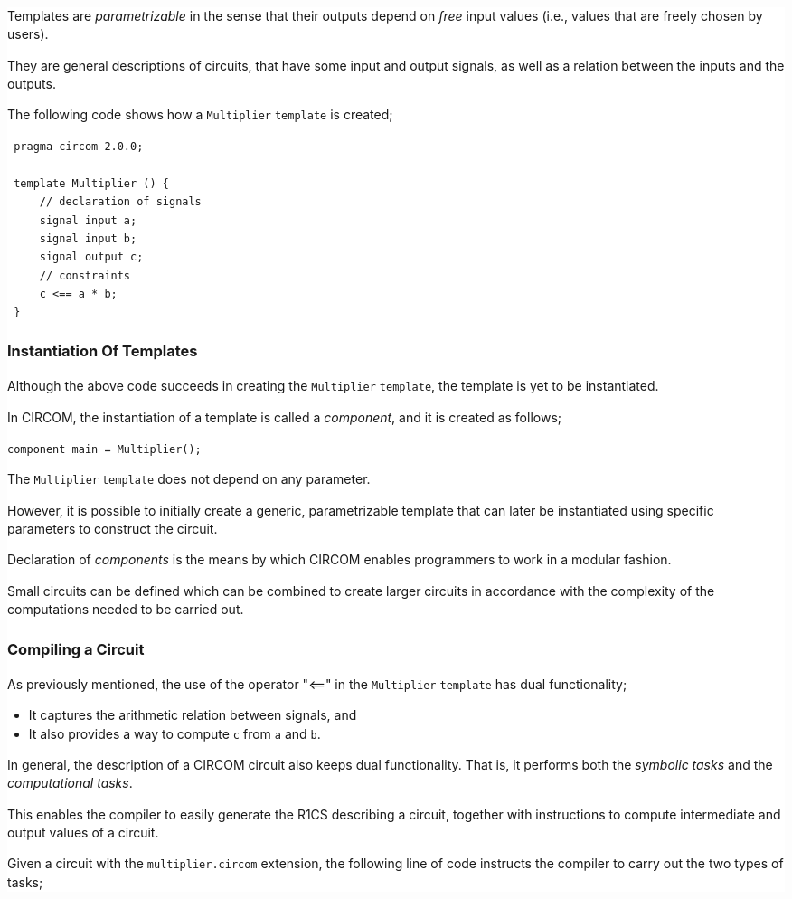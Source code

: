 Templates are _parametrizable_ in the sense that their outputs depend on _free_ input values (i.e., values that are freely chosen by users).

They are general descriptions of circuits, that have some input and output signals, as well as a relation between the inputs and the outputs.

The following code shows how a $\texttt{Multiplier}\ \texttt{template}$ is created;

```
 pragma circom 2.0.0;

 template Multiplier () {
     // declaration of signals
     signal input a;
     signal input b;
     signal output c;
     // constraints
     c <== a * b;
 }
```

### Instantiation Of Templates

Although the above code succeeds in creating the $\texttt{Multiplier}\ \texttt{template}$, the template is yet to be instantiated.

In CIRCOM, the instantiation of a template is called a _component_, and it is created as follows;

```
component main = Multiplier();
```

The $\texttt{Multiplier}\ \texttt{template}$ does not depend on any parameter.

However, it is possible to initially create a generic, parametrizable template that can later be instantiated using specific parameters to construct the circuit.

Declaration of _components_ is the means by which CIRCOM enables programmers to work in a modular fashion.

Small circuits can be defined which can be combined to create larger circuits in accordance with the complexity of the computations needed to be carried out.

### Compiling a Circuit

As previously mentioned, the use of the operator "<==" in the $\texttt{Multiplier}\ \texttt{template}$ has dual functionality;

- It captures the arithmetic relation between signals, and
- It also provides a way to compute $\texttt{c}$ from $\texttt{a}$ and $\texttt{b}$.

In general, the description of a CIRCOM circuit also keeps dual functionality. That is, it performs both the _symbolic tasks_ and the _computational tasks_.

This enables the compiler to easily generate the R1CS describing a circuit, together with instructions to compute intermediate and output values of a circuit.

Given a circuit with the $\texttt{multiplier.circom}$ extension, the following line of code instructs the compiler to carry out the two types of tasks;
